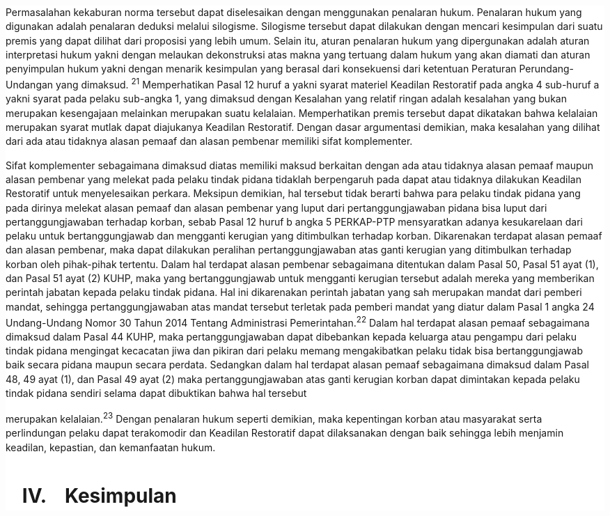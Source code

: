 <p><span class="font5">Permasalahan kekaburan norma tersebut dapat diselesaikan dengan menggunakan penalaran hukum. Penalaran hukum yang digunakan adalah penalaran deduksi melalui silogisme. Silogisme tersebut dapat dilakukan dengan mencari kesimpulan dari suatu premis yang dapat dilihat dari proposisi yang lebih umum. Selain itu, aturan penalaran hukum yang dipergunakan adalah aturan interpretasi hukum yakni dengan melaukan dekonstruksi atas makna yang tertuang dalam hukum yang akan diamati dan aturan penyimpulan hukum yakni dengan menarik kesimpulan yang berasal dari konsekuensi dari ketentuan Peraturan Perundang-Undangan yang dimaksud. <sup>21</sup> Memperhatikan Pasal 12 huruf a yakni syarat materiel Keadilan Restoratif pada angka 4 sub-huruf a yakni syarat pada pelaku sub-angka 1, yang dimaksud dengan Kesalahan yang relatif ringan adalah kesalahan yang bukan merupakan kesengajaan melainkan merupakan suatu kelalaian. Memperhatikan premis tersebut dapat dikatakan bahwa kelalaian merupakan syarat mutlak dapat diajukanya Keadilan Restoratif. Dengan dasar argumentasi demikian, maka kesalahan yang dilihat dari ada atau tidaknya alasan pemaaf dan alasan pembenar memiliki sifat komplementer.</span></p>
<p><span class="font5">Sifat komplementer sebagaimana dimaksud diatas memiliki maksud berkaitan dengan ada atau tidaknya alasan pemaaf maupun alasan pembenar yang melekat pada pelaku tindak pidana tidaklah berpengaruh pada dapat atau tidaknya dilakukan Keadilan Restoratif untuk menyelesaikan perkara. Meksipun demikian, hal tersebut tidak berarti bahwa para pelaku tindak pidana yang pada dirinya melekat alasan pemaaf dan alasan pembenar yang luput dari pertanggungjawaban pidana bisa luput dari pertanggungjawaban terhadap korban, sebab Pasal 12 huruf b angka 5 PERKAP-PTP mensyaratkan adanya kesukarelaan dari pelaku untuk bertanggungjawab dan mengganti kerugian yang ditimbulkan terhadap korban. Dikarenakan terdapat alasan pemaaf dan alasan pembenar, maka dapat dilakukan peralihan pertanggungjawaban atas ganti kerugian yang ditimbulkan terhadap korban oleh pihak-pihak tertentu. Dalam hal terdapat alasan pembenar sebagaimana ditentukan dalam Pasal 50, Pasal 51 ayat (1), dan Pasal 51 ayat (2) KUHP, maka yang bertanggungjawab untuk mengganti kerugian tersebut adalah mereka yang memberikan perintah jabatan kepada pelaku tindak pidana. Hal ini dikarenakan perintah jabatan yang sah merupakan mandat dari pemberi mandat, sehingga pertanggungjawaban atas mandat tersebut terletak pada pemberi mandat yang diatur dalam Pasal 1 angka 24 Undang-Undang Nomor 30 Tahun 2014 Tentang Administrasi Pemerintahan.<sup>22</sup> Dalam hal terdapat alasan pemaaf sebagaimana dimaksud dalam Pasal 44 KUHP, maka pertanggungjawaban dapat dibebankan kepada keluarga atau pengampu dari pelaku tindak pidana mengingat kecacatan jiwa dan pikiran dari pelaku memang mengakibatkan pelaku tidak bisa bertanggungjawab baik secara pidana maupun secara perdata. Sedangkan dalam hal terdapat alasan pemaaf sebagaimana dimaksud dalam Pasal 48, 49 ayat (1), dan Pasal 49 ayat (2) maka pertanggungjawaban atas ganti kerugian korban dapat dimintakan kepada pelaku tindak pidana sendiri selama dapat dibuktikan bahwa hal tersebut</span></p>
<p><span class="font5">merupakan kelalaian.<sup>23</sup> Dengan penalaran hukum seperti demikian, maka kepentingan korban atau masyarakat serta perlindungan pelaku dapat terakomodir dan Keadilan Restoratif dapat dilaksanakan dengan baik sehingga lebih menjamin keadilan, kepastian, dan kemanfaatan hukum.</span></p>
<ul style="list-style:none;"><li>
<h1><a name="bookmark9"></a><span class="font4" style="font-weight:bold;"><a name="bookmark10"></a>IV. &nbsp;&nbsp;&nbsp;Kesimpulan</span></h1></li></ul>